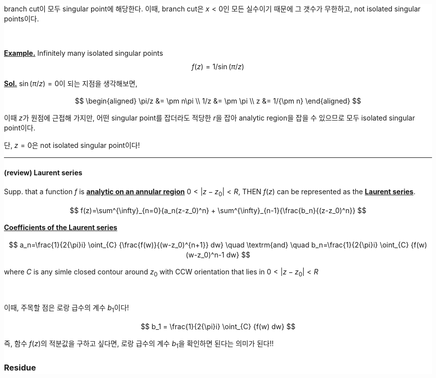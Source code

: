 branch cut이 모두 singular point에 해당한다. 이때, branch cut은 $x<0$인 모든 실수이기 때문에 그 갯수가 무한하고, not isolated singular points이다.

<br>

**<u>Example.</u>** Infinitely many isolated singular points<br>
$$
f(z)=1/\sin(\pi/z)
$$

**<u>Sol.</u>**
$\sin(\pi/z)=0$이 되는 지점을 생각해보면,

$$
\begin{aligned}
  \pi/z &= \pm n\pi \\
  1/z &= \pm \pi \\
  z &= 1/{\pm n}
\end{aligned}
$$

이때 $z$가 원점에 근접해 가지만, 어떤 singular point를 잡더라도 적당한 $r$을 잡아 analytic region을 잡을 수 있으므로 모두 isolated singular point이다.

단, $z=0$은 not isolated singular point이다!

<hr>

#### (review) Laurent series
Supp. that a function $f$ is **<u>analytic on an annular region</u>** $0<\lvert z-z_0\rvert < R$, THEN $f(z)$ can be represented as the **<u>Laurent series</u>**.

$$
f(z)=\sum^{\infty}_{n=0}{a_n(z-z_0)^n} + \sum^{\infty}_{n-1}{\frac{b_n}{(z-z_0)^n}}
$$

**<u>Coefficients of the Laurent series</u>**<br>

$$
a_n=\frac{1}{2{\pi}i} \oint_{C} {\frac{f(w)}{(w-z_0)^{n+1}} dw} \quad \textrm{and} \quad b_n=\frac{1}{2{\pi}i} \oint_{C} {f(w)(w-z_0)^n-1 dw}
$$

where $C$ is any simle closed contour around $z_0$ with CCW orientation that lies in $0<\lvert z-z_0\rvert < R$

<br>

이때, 주목할 점은 로랑 급수의 계수 $b_1$이다!

$$
b_1 = \frac{1}{2{\pi}i} \oint_{C} {f(w) dw}
$$

즉, 함수 $f(z)$의 적분값을 구하고 싶다면, 로랑 급수의 계수 $b_1$을 확인하면 된다는 의미가 된다!!

### Residue
